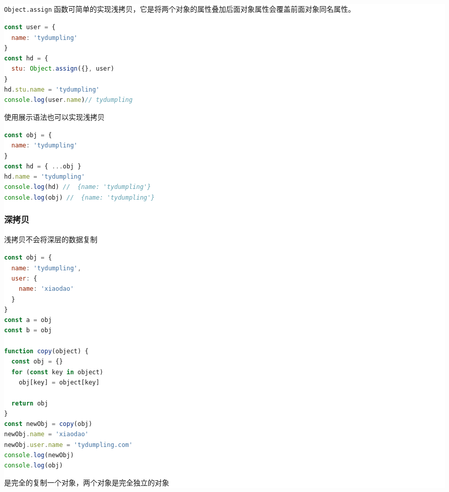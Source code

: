 `Object.assign` 函数可简单的实现浅拷贝，它是将两个对象的属性叠加后面对象属性会覆盖前面对象同名属性。

```js
const user = {
  name: 'tydumpling'
}
const hd = {
  stu: Object.assign({}, user)
}
hd.stu.name = 'tydumpling'
console.log(user.name)// tydumpling
```

使用展示语法也可以实现浅拷贝

```js
const obj = {
  name: 'tydumpling'
}
const hd = { ...obj }
hd.name = 'tydumpling'
console.log(hd) //  {name: 'tydumpling'}
console.log(obj) //  {name: 'tydumpling'}
```

### 深拷贝

浅拷贝不会将深层的数据复制

```js
const obj = {
  name: 'tydumpling',
  user: {
    name: 'xiaodao'
  }
}
const a = obj
const b = obj

function copy(object) {
  const obj = {}
  for (const key in object)
    obj[key] = object[key]

  return obj
}
const newObj = copy(obj)
newObj.name = 'xiaodao'
newObj.user.name = 'tydumpling.com'
console.log(newObj)
console.log(obj)
```

是完全的复制一个对象，两个对象是完全独立的对象


  [`id-${id++}`]: id,
  [`id-${id++}`]: id,
  [`id-${id++}`]: id